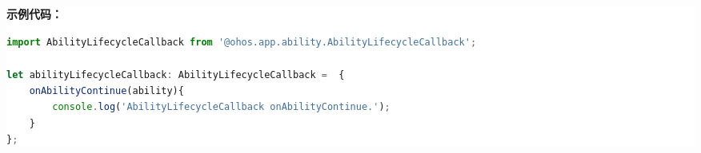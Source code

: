  **示例代码：**   
```ts    
import AbilityLifecycleCallback from '@ohos.app.ability.AbilityLifecycleCallback';  
  
let abilityLifecycleCallback: AbilityLifecycleCallback =  {  
    onAbilityContinue(ability){  
        console.log('AbilityLifecycleCallback onAbilityContinue.');  
    }  
};    
```    
  
